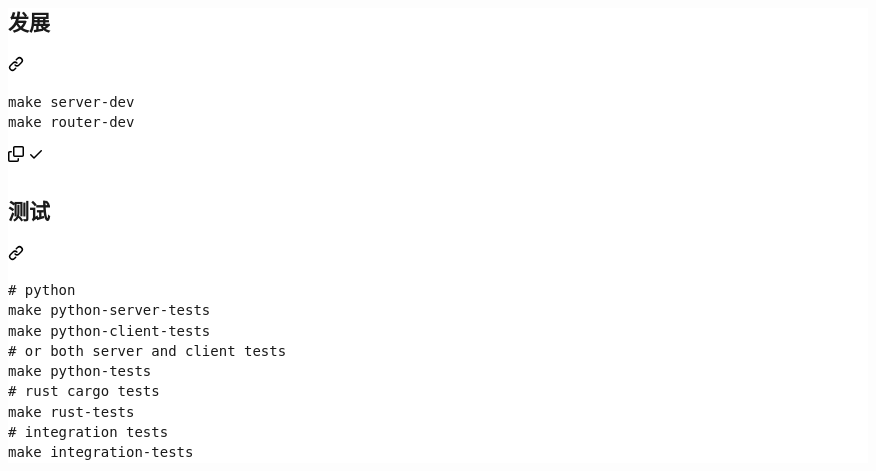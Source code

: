 <div class="markdown-heading" dir="auto"><h2 tabindex="-1" class="heading-element" dir="auto"><font style="vertical-align: inherit;"><font style="vertical-align: inherit;">发展</font></font></h2><a id="user-content-develop" class="anchor" aria-label="永久链接： 开发" href="#develop"><svg class="octicon octicon-link" viewBox="0 0 16 16" version="1.1" width="16" height="16" aria-hidden="true"><path d="m7.775 3.275 1.25-1.25a3.5 3.5 0 1 1 4.95 4.95l-2.5 2.5a3.5 3.5 0 0 1-4.95 0 .751.751 0 0 1 .018-1.042.751.751 0 0 1 1.042-.018 1.998 1.998 0 0 0 2.83 0l2.5-2.5a2.002 2.002 0 0 0-2.83-2.83l-1.25 1.25a.751.751 0 0 1-1.042-.018.751.751 0 0 1-.018-1.042Zm-4.69 9.64a1.998 1.998 0 0 0 2.83 0l1.25-1.25a.751.751 0 0 1 1.042.018.751.751 0 0 1 .018 1.042l-1.25 1.25a3.5 3.5 0 1 1-4.95-4.95l2.5-2.5a3.5 3.5 0 0 1 4.95 0 .751.751 0 0 1-.018 1.042.751.751 0 0 1-1.042.018 1.998 1.998 0 0 0-2.83 0l-2.5 2.5a1.998 1.998 0 0 0 0 2.83Z"></path></svg></a></div>
<div class="highlight highlight-source-shell notranslate position-relative overflow-auto" dir="auto"><pre>make server-dev
make router-dev</pre><div class="zeroclipboard-container">
    <clipboard-copy aria-label="Copy" class="ClipboardButton btn btn-invisible js-clipboard-copy m-2 p-0 tooltipped-no-delay d-flex flex-justify-center flex-items-center" data-copy-feedback="Copied!" data-tooltip-direction="w" value="make server-dev
make router-dev" tabindex="0" role="button">
      <svg aria-hidden="true" height="16" viewBox="0 0 16 16" version="1.1" width="16" data-view-component="true" class="octicon octicon-copy js-clipboard-copy-icon">
    <path d="M0 6.75C0 5.784.784 5 1.75 5h1.5a.75.75 0 0 1 0 1.5h-1.5a.25.25 0 0 0-.25.25v7.5c0 .138.112.25.25.25h7.5a.25.25 0 0 0 .25-.25v-1.5a.75.75 0 0 1 1.5 0v1.5A1.75 1.75 0 0 1 9.25 16h-7.5A1.75 1.75 0 0 1 0 14.25Z"></path><path d="M5 1.75C5 .784 5.784 0 6.75 0h7.5C15.216 0 16 .784 16 1.75v7.5A1.75 1.75 0 0 1 14.25 11h-7.5A1.75 1.75 0 0 1 5 9.25Zm1.75-.25a.25.25 0 0 0-.25.25v7.5c0 .138.112.25.25.25h7.5a.25.25 0 0 0 .25-.25v-7.5a.25.25 0 0 0-.25-.25Z"></path>
</svg>
      <svg aria-hidden="true" height="16" viewBox="0 0 16 16" version="1.1" width="16" data-view-component="true" class="octicon octicon-check js-clipboard-check-icon color-fg-success d-none">
    <path d="M13.78 4.22a.75.75 0 0 1 0 1.06l-7.25 7.25a.75.75 0 0 1-1.06 0L2.22 9.28a.751.751 0 0 1 .018-1.042.751.751 0 0 1 1.042-.018L6 10.94l6.72-6.72a.75.75 0 0 1 1.06 0Z"></path>
</svg>
    </clipboard-copy>
  </div></div>
<div class="markdown-heading" dir="auto"><h2 tabindex="-1" class="heading-element" dir="auto"><font style="vertical-align: inherit;"><font style="vertical-align: inherit;">测试</font></font></h2><a id="user-content-testing" class="anchor" aria-label="永久链接：测试" href="#testing"><svg class="octicon octicon-link" viewBox="0 0 16 16" version="1.1" width="16" height="16" aria-hidden="true"><path d="m7.775 3.275 1.25-1.25a3.5 3.5 0 1 1 4.95 4.95l-2.5 2.5a3.5 3.5 0 0 1-4.95 0 .751.751 0 0 1 .018-1.042.751.751 0 0 1 1.042-.018 1.998 1.998 0 0 0 2.83 0l2.5-2.5a2.002 2.002 0 0 0-2.83-2.83l-1.25 1.25a.751.751 0 0 1-1.042-.018.751.751 0 0 1-.018-1.042Zm-4.69 9.64a1.998 1.998 0 0 0 2.83 0l1.25-1.25a.751.751 0 0 1 1.042.018.751.751 0 0 1 .018 1.042l-1.25 1.25a3.5 3.5 0 1 1-4.95-4.95l2.5-2.5a3.5 3.5 0 0 1 4.95 0 .751.751 0 0 1-.018 1.042.751.751 0 0 1-1.042.018 1.998 1.998 0 0 0-2.83 0l-2.5 2.5a1.998 1.998 0 0 0 0 2.83Z"></path></svg></a></div>
<div class="highlight highlight-source-shell notranslate position-relative overflow-auto" dir="auto"><pre><span class="pl-c"><span class="pl-c">#</span> python</span>
make python-server-tests
make python-client-tests
<span class="pl-c"><span class="pl-c">#</span> or both server and client tests</span>
make python-tests
<span class="pl-c"><span class="pl-c">#</span> rust cargo tests</span>
make rust-tests
<span class="pl-c"><span class="pl-c">#</span> integration tests</span>
make integration-tests</pre><div class="zeroclipboard-container">
    <clipboard-copy aria-label="Copy" class="ClipboardButton btn btn-invisible js-clipboard-copy m-2 p-0 tooltipped-no-delay d-flex flex-justify-center flex-items-center" data-copy-feedback="Copied!" data-tooltip-direction="w" value="# python
make python-server-tests
make python-client-tests
# or both server and client tests
make python-tests
# rust cargo tests